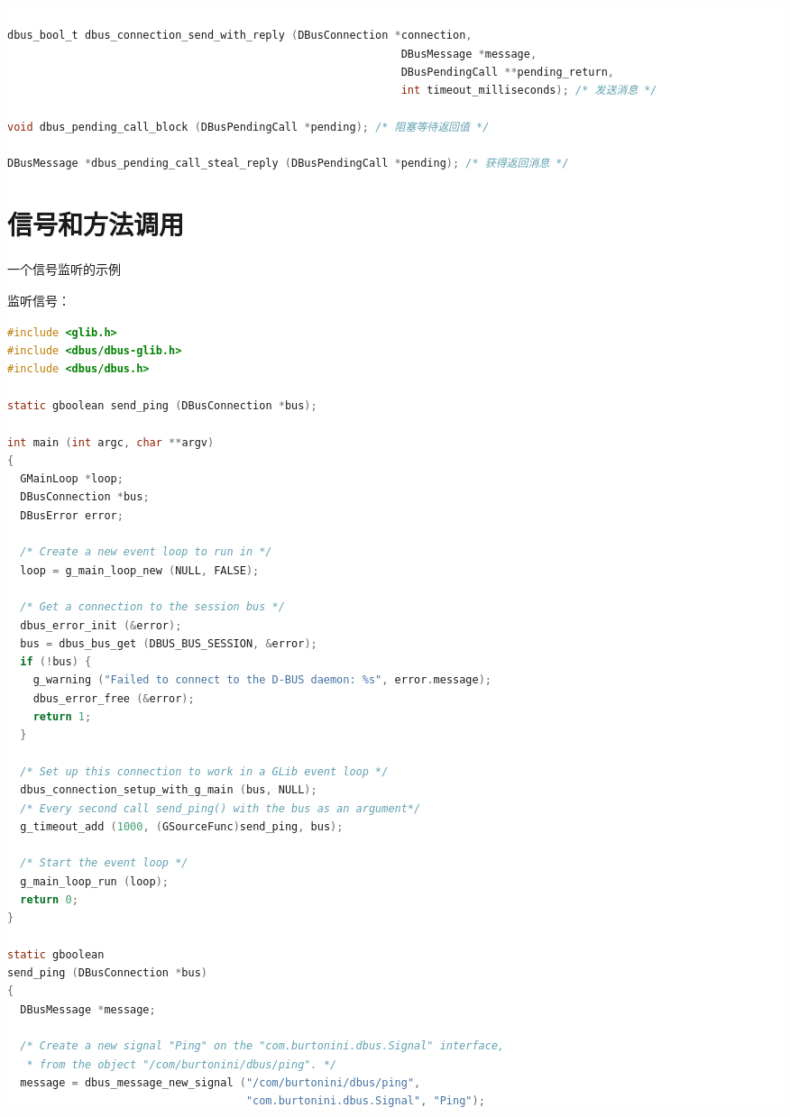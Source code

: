 ```c

dbus_bool_t dbus_connection_send_with_reply (DBusConnection *connection,
                                                             DBusMessage *message,
                                                             DBusPendingCall **pending_return,
                                                             int timeout_milliseconds); /* 发送消息 */

void dbus_pending_call_block (DBusPendingCall *pending); /* 阻塞等待返回值 */

DBusMessage *dbus_pending_call_steal_reply (DBusPendingCall *pending); /* 获得返回消息 */

```



# 信号和方法调用

一个信号监听的示例

监听信号：

```c
#include <glib.h>
#include <dbus/dbus-glib.h>
#include <dbus/dbus.h>

static gboolean send_ping (DBusConnection *bus);

int main (int argc, char **argv)
{
  GMainLoop *loop;
  DBusConnection *bus;
  DBusError error;

  /* Create a new event loop to run in */
  loop = g_main_loop_new (NULL, FALSE);

  /* Get a connection to the session bus */
  dbus_error_init (&error);
  bus = dbus_bus_get (DBUS_BUS_SESSION, &error);
  if (!bus) {
    g_warning ("Failed to connect to the D-BUS daemon: %s", error.message);
    dbus_error_free (&error);
    return 1;
  }

  /* Set up this connection to work in a GLib event loop */
  dbus_connection_setup_with_g_main (bus, NULL);
  /* Every second call send_ping() with the bus as an argument*/
  g_timeout_add (1000, (GSourceFunc)send_ping, bus);

  /* Start the event loop */
  g_main_loop_run (loop);
  return 0;
}

static gboolean
send_ping (DBusConnection *bus)
{
  DBusMessage *message;

  /* Create a new signal "Ping" on the "com.burtonini.dbus.Signal" interface,
   * from the object "/com/burtonini/dbus/ping". */
  message = dbus_message_new_signal ("/com/burtonini/dbus/ping",
                                     "com.burtonini.dbus.Signal", "Ping");
```